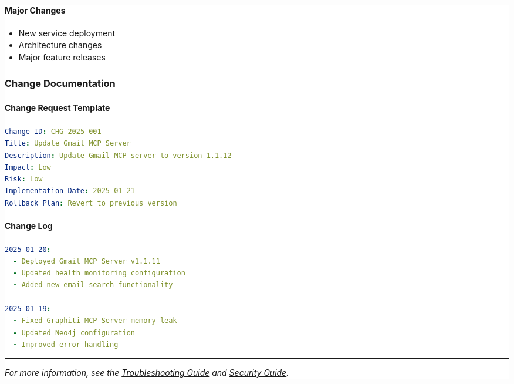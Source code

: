 #### Major Changes
- New service deployment
- Architecture changes
- Major feature releases

### Change Documentation

#### Change Request Template
```yaml
Change ID: CHG-2025-001
Title: Update Gmail MCP Server
Description: Update Gmail MCP server to version 1.1.12
Impact: Low
Risk: Low
Implementation Date: 2025-01-21
Rollback Plan: Revert to previous version
```

#### Change Log
```yaml
2025-01-20:
  - Deployed Gmail MCP Server v1.1.11
  - Updated health monitoring configuration
  - Added new email search functionality

2025-01-19:
  - Fixed Graphiti MCP Server memory leak
  - Updated Neo4j configuration
  - Improved error handling
```

---

*For more information, see the [Troubleshooting Guide](./troubleshooting.md) and [Security Guide](./security.md).*
